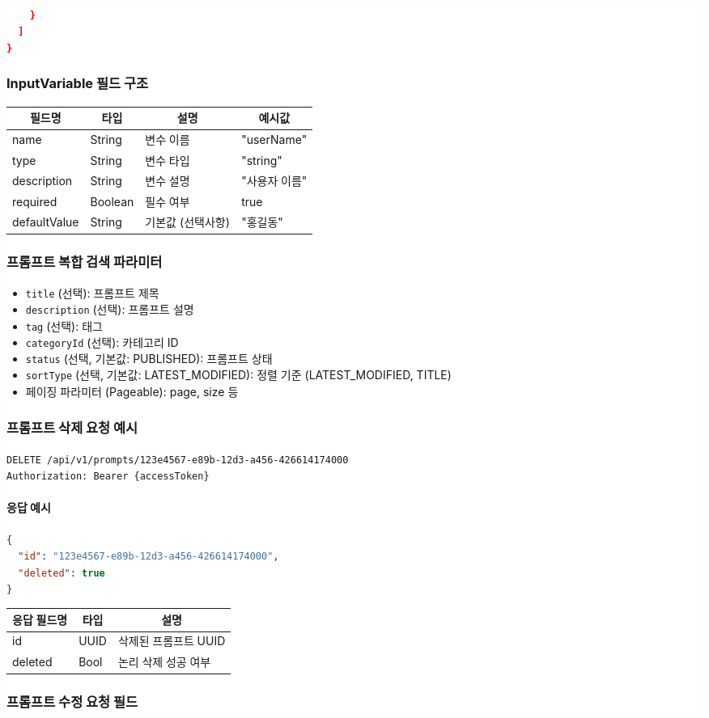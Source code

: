 ```json
    }
  ]
}
```

### InputVariable 필드 구조

| 필드명          | 타입      | 설명         | 예시값        |
|--------------|---------|------------|------------|
| name         | String  | 변수 이름      | "userName" |
| type         | String  | 변수 타입      | "string"   |
| description  | String  | 변수 설명      | "사용자 이름"   |
| required     | Boolean | 필수 여부      | true       |
| defaultValue | String  | 기본값 (선택사항) | "홍길동"      |

### 프롬프트 복합 검색 파라미터

- `title` (선택): 프롬프트 제목
- `description` (선택): 프롬프트 설명
- `tag` (선택): 태그
- `categoryId` (선택): 카테고리 ID
- `status` (선택, 기본값: PUBLISHED): 프롬프트 상태
- `sortType` (선택, 기본값: LATEST_MODIFIED): 정렬 기준 (LATEST_MODIFIED, TITLE)
- 페이징 파라미터 (Pageable): page, size 등

### 프롬프트 삭제 요청 예시

```
DELETE /api/v1/prompts/123e4567-e89b-12d3-a456-426614174000
Authorization: Bearer {accessToken}
```

#### 응답 예시

```json
{
  "id": "123e4567-e89b-12d3-a456-426614174000",
  "deleted": true
}
```

| 응답 필드명  | 타입   | 설명            |
|---------|------|---------------|
| id      | UUID | 삭제된 프롬프트 UUID |
| deleted | Bool | 논리 삭제 성공 여부   |

### 프롬프트 수정 요청 필드
